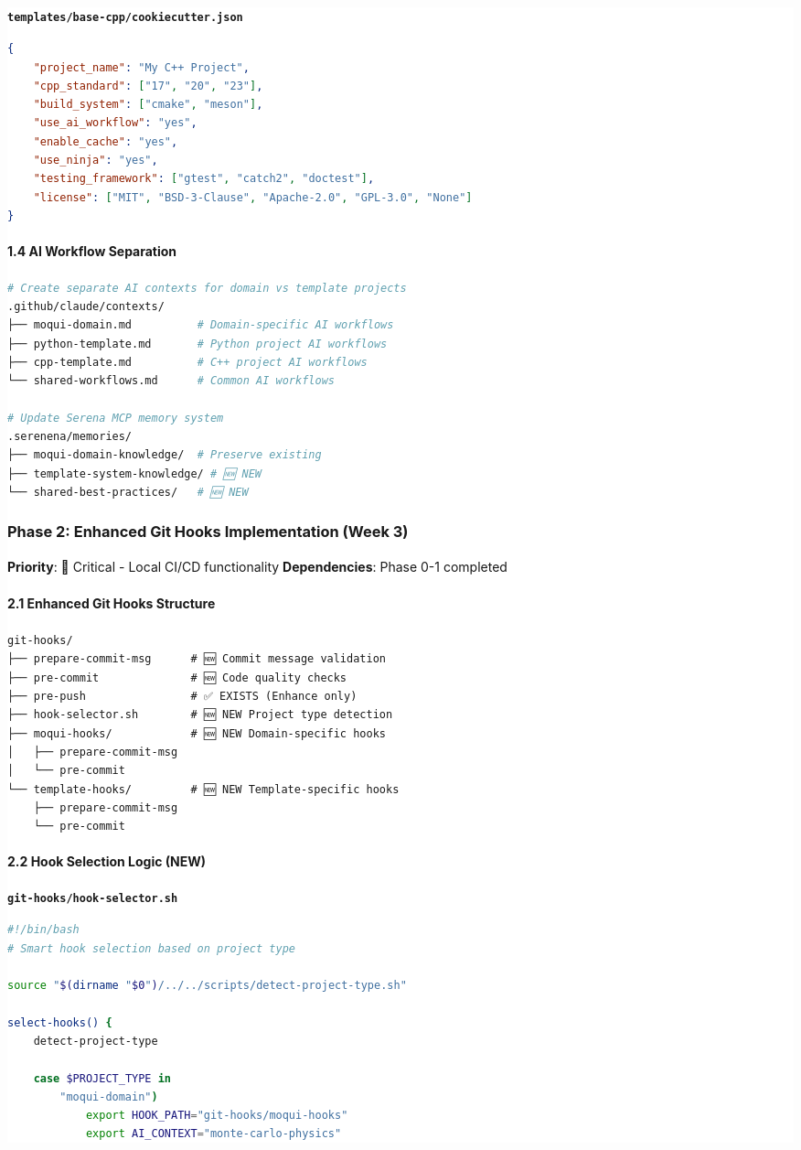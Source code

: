 **`templates/base-cpp/cookiecutter.json`**
```json
{
    "project_name": "My C++ Project",
    "cpp_standard": ["17", "20", "23"],
    "build_system": ["cmake", "meson"],
    "use_ai_workflow": "yes",
    "enable_cache": "yes",
    "use_ninja": "yes",
    "testing_framework": ["gtest", "catch2", "doctest"],
    "license": ["MIT", "BSD-3-Clause", "Apache-2.0", "GPL-3.0", "None"]
}
```

#### 1.4 AI Workflow Separation
```bash
# Create separate AI contexts for domain vs template projects
.github/claude/contexts/
├── moqui-domain.md          # Domain-specific AI workflows
├── python-template.md       # Python project AI workflows
├── cpp-template.md          # C++ project AI workflows
└── shared-workflows.md      # Common AI workflows

# Update Serena MCP memory system
.serenena/memories/
├── moqui-domain-knowledge/  # Preserve existing
├── template-system-knowledge/ # 🆕 NEW
└── shared-best-practices/   # 🆕 NEW
```

### **Phase 2: Enhanced Git Hooks Implementation** (Week 3)
**Priority**: 🔴 Critical - Local CI/CD functionality
**Dependencies**: Phase 0-1 completed

#### 2.1 Enhanced Git Hooks Structure
```
git-hooks/
├── prepare-commit-msg      # 🆕 Commit message validation
├── pre-commit              # 🆕 Code quality checks
├── pre-push                # ✅ EXISTS (Enhance only)
├── hook-selector.sh        # 🆕 NEW Project type detection
├── moqui-hooks/            # 🆕 NEW Domain-specific hooks
│   ├── prepare-commit-msg
│   └── pre-commit
└── template-hooks/         # 🆕 NEW Template-specific hooks
    ├── prepare-commit-msg
    └── pre-commit
```

#### 2.2 Hook Selection Logic (NEW)

**`git-hooks/hook-selector.sh`**
```bash
#!/bin/bash
# Smart hook selection based on project type

source "$(dirname "$0")/../../scripts/detect-project-type.sh"

select-hooks() {
    detect-project-type

    case $PROJECT_TYPE in
        "moqui-domain")
            export HOOK_PATH="git-hooks/moqui-hooks"
            export AI_CONTEXT="monte-carlo-physics"
```